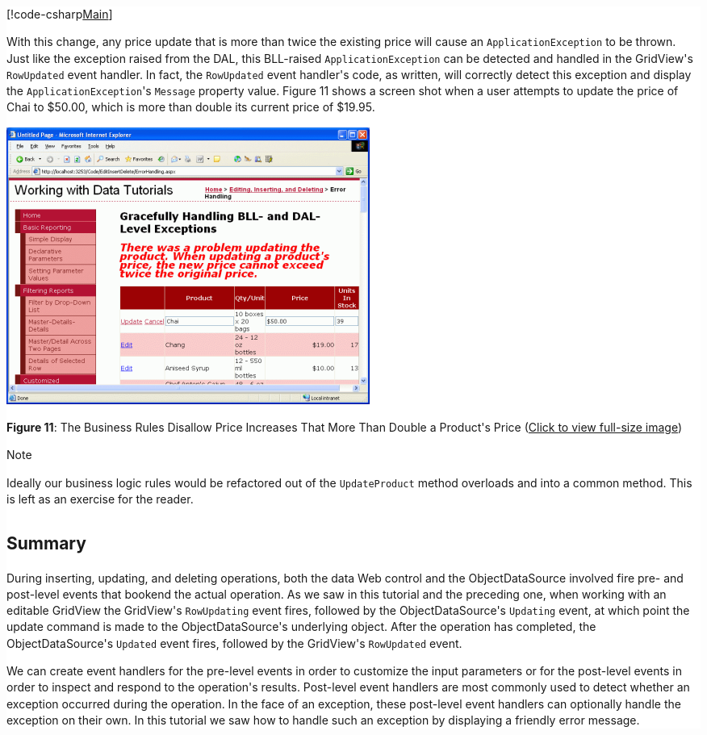 
[!code-csharp[Main](handling-bll-and-dal-level-exceptions-in-an-asp-net-page-cs/samples/sample6.cs)]

With this change, any price update that is more than twice the existing price will cause an `ApplicationException` to be thrown. Just like the exception raised from the DAL, this BLL-raised `ApplicationException` can be detected and handled in the GridView's `RowUpdated` event handler. In fact, the `RowUpdated` event handler's code, as written, will correctly detect this exception and display the `ApplicationException`'s `Message` property value. Figure 11 shows a screen shot when a user attempts to update the price of Chai to $50.00, which is more than double its current price of $19.95.


[![The Business Rules Disallow Price Increases That More Than Double a Product's Price](handling-bll-and-dal-level-exceptions-in-an-asp-net-page-cs/_static/image30.png)](handling-bll-and-dal-level-exceptions-in-an-asp-net-page-cs/_static/image29.png)

**Figure 11**: The Business Rules Disallow Price Increases That More Than Double a Product's Price ([Click to view full-size image](handling-bll-and-dal-level-exceptions-in-an-asp-net-page-cs/_static/image31.png))


> [!NOTE]
> Ideally our business logic rules would be refactored out of the `UpdateProduct` method overloads and into a common method. This is left as an exercise for the reader.


## Summary

During inserting, updating, and deleting operations, both the data Web control and the ObjectDataSource involved fire pre- and post-level events that bookend the actual operation. As we saw in this tutorial and the preceding one, when working with an editable GridView the GridView's `RowUpdating` event fires, followed by the ObjectDataSource's `Updating` event, at which point the update command is made to the ObjectDataSource's underlying object. After the operation has completed, the ObjectDataSource's `Updated` event fires, followed by the GridView's `RowUpdated` event.

We can create event handlers for the pre-level events in order to customize the input parameters or for the post-level events in order to inspect and respond to the operation's results. Post-level event handlers are most commonly used to detect whether an exception occurred during the operation. In the face of an exception, these post-level event handlers can optionally handle the exception on their own. In this tutorial we saw how to handle such an exception by displaying a friendly error message.
